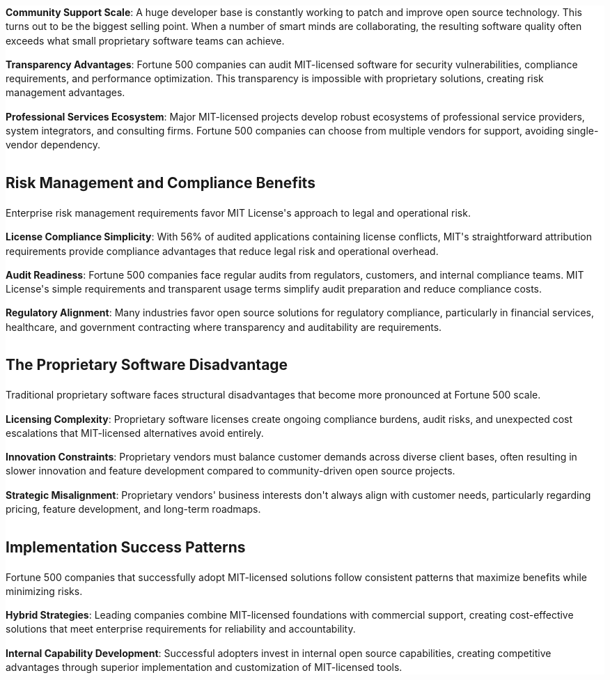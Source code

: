 **Community Support Scale**: A huge developer base is constantly working to patch and improve open source technology. This turns out to be the biggest selling point. When a number of smart minds are collaborating, the resulting software quality often exceeds what small proprietary software teams can achieve.

**Transparency Advantages**: Fortune 500 companies can audit MIT-licensed software for security vulnerabilities, compliance requirements, and performance optimization. This transparency is impossible with proprietary solutions, creating risk management advantages.

**Professional Services Ecosystem**: Major MIT-licensed projects develop robust ecosystems of professional service providers, system integrators, and consulting firms. Fortune 500 companies can choose from multiple vendors for support, avoiding single-vendor dependency.

## Risk Management and Compliance Benefits

Enterprise risk management requirements favor MIT License's approach to legal and operational risk.

**License Compliance Simplicity**: With 56% of audited applications containing license conflicts, MIT's straightforward attribution requirements provide compliance advantages that reduce legal risk and operational overhead.

**Audit Readiness**: Fortune 500 companies face regular audits from regulators, customers, and internal compliance teams. MIT License's simple requirements and transparent usage terms simplify audit preparation and reduce compliance costs.

**Regulatory Alignment**: Many industries favor open source solutions for regulatory compliance, particularly in financial services, healthcare, and government contracting where transparency and auditability are requirements.

## The Proprietary Software Disadvantage

Traditional proprietary software faces structural disadvantages that become more pronounced at Fortune 500 scale.

**Licensing Complexity**: Proprietary software licenses create ongoing compliance burdens, audit risks, and unexpected cost escalations that MIT-licensed alternatives avoid entirely.

**Innovation Constraints**: Proprietary vendors must balance customer demands across diverse client bases, often resulting in slower innovation and feature development compared to community-driven open source projects.

**Strategic Misalignment**: Proprietary vendors' business interests don't always align with customer needs, particularly regarding pricing, feature development, and long-term roadmaps.

## Implementation Success Patterns

Fortune 500 companies that successfully adopt MIT-licensed solutions follow consistent patterns that maximize benefits while minimizing risks.

**Hybrid Strategies**: Leading companies combine MIT-licensed foundations with commercial support, creating cost-effective solutions that meet enterprise requirements for reliability and accountability.

**Internal Capability Development**: Successful adopters invest in internal open source capabilities, creating competitive advantages through superior implementation and customization of MIT-licensed tools.
